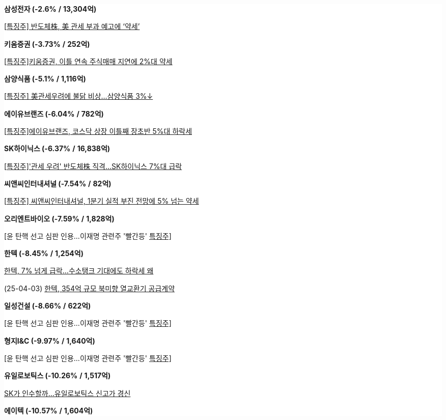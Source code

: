  

**삼성전자 (-2.6%** **/** **13,304억)**

[[특징주\] 반도체株, 美 관세 부과 예고에 ‘약세’](https://www.dailian.co.kr/news/view/1481463/?sc=Naver)

 

**키움증권 (-3.73%** **/** **252억)**

[[특징주\]키움증권, 이틀 연속 주식매매 지연에 2%대 약세](https://www.newsway.co.kr/news/view?ud=2025040409594758037)

 

**삼양식품 (-5.1%** **/** **1,116억)**

[[특징주\] 美관세우려에 불닭 비상…삼양식품 3%↓](https://view.asiae.co.kr/article/2025040409394298983)

 

**에이유브랜즈 (-6.04%** **/** **782억)**

[[특징주\]에이유브랜즈, 코스닥 상장 이틀째 장초반 5%대 하락세](http://www.issuenbiz.com/news/articleView.html?idxno=58531)

 

**SK하이닉스 (-6.37%** **/** **16,838억)**

[[특징주\]'관세 우려' 반도체株 직격…SK하이닉스 7%대 급락](https://www.newsway.co.kr/news/view?ud=2025040414441432358)

 

**씨앤씨인터내셔널 (-7.54%** **/** **82억)**

[[특징주\] 씨앤씨인터내셔널, 1분기 실적 부진 전망에 5% 넘는 약세](https://www.ajunews.com/view/20250404102349077)

 

**오리엔트바이오 (-7.59%** **/** **1,828억)**

[윤 탄핵 선고 심판 인용...이재명 관련주 '빨간등' [특징주\]](http://www.fnnews.com/news/202504041122232278)

 

**한텍 (-8.45%** **/** **1,254억)**

[한텍, 7% 넘게 급락…수소탱크 기대에도 하락세 왜 ](https://www.job-post.co.kr/news/articleView.html?idxno=139903)

(25-04-03) [한텍, 354억 규모 북미향 열교환기 공급계약](https://www.edaily.co.kr/News/Read?newsId=03880246642132512&mediaCodeNo=257&OutLnkChk=Y)

 

**일성건설 (-8.66%** **/** **622억)**

[윤 탄핵 선고 심판 인용...이재명 관련주 '빨간등' [특징주\]](http://www.fnnews.com/news/202504041122232278)

 

**형지I&C (-9.97%** **/** **1,640억)**

[윤 탄핵 선고 심판 인용...이재명 관련주 '빨간등' [특징주\]](http://www.fnnews.com/news/202504041122232278)

 

**유일로보틱스 (-10.26%** **/** **1,517억)**

[SK가 인수할까…유일로보틱스 신고가 경신](http://news.mt.co.kr/mtview.php?no=2025040409111121995)

 

**에이텍 (-10.57%** **/** **1,604억)**
